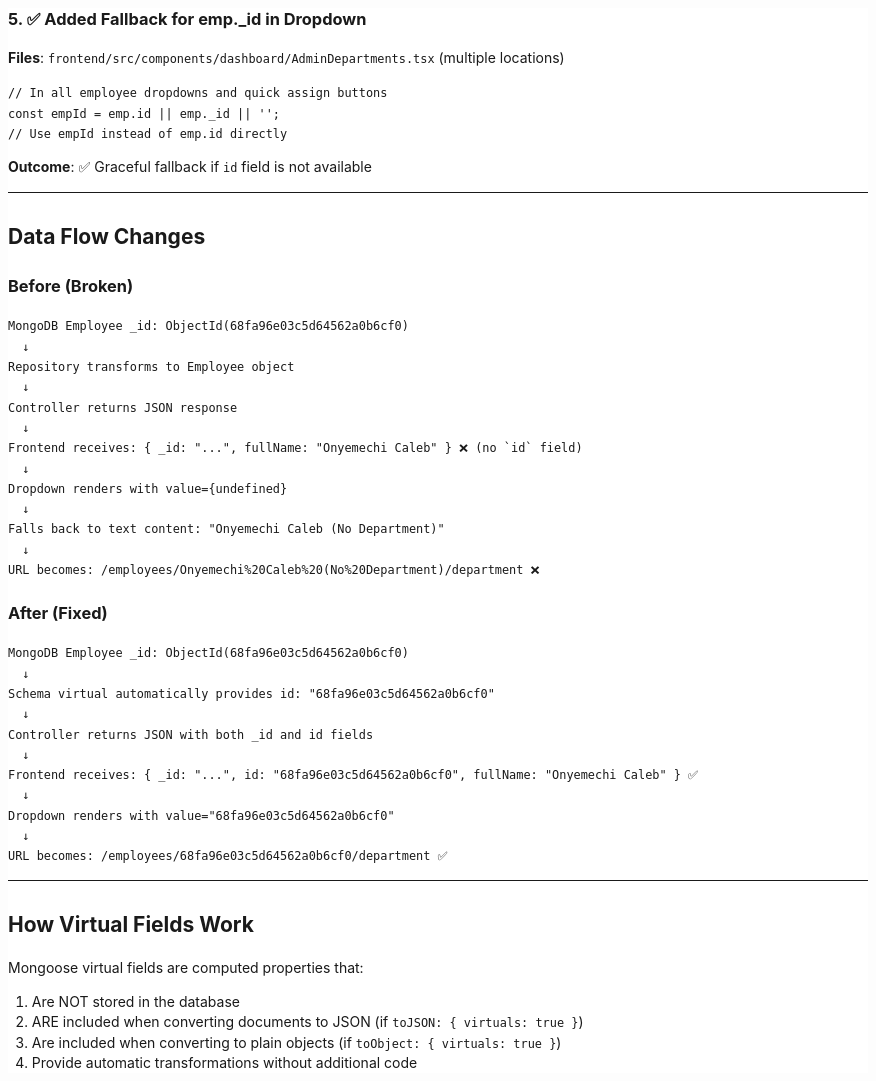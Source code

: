 ### 5. ✅ Added Fallback for emp._id in Dropdown
**Files**: `frontend/src/components/dashboard/AdminDepartments.tsx` (multiple locations)

```tsx
// In all employee dropdowns and quick assign buttons
const empId = emp.id || emp._id || '';
// Use empId instead of emp.id directly
```

**Outcome**: ✅ Graceful fallback if `id` field is not available

---

## Data Flow Changes

### Before (Broken)
```
MongoDB Employee _id: ObjectId(68fa96e03c5d64562a0b6cf0)
  ↓
Repository transforms to Employee object
  ↓
Controller returns JSON response
  ↓
Frontend receives: { _id: "...", fullName: "Onyemechi Caleb" } ❌ (no `id` field)
  ↓
Dropdown renders with value={undefined}
  ↓
Falls back to text content: "Onyemechi Caleb (No Department)"
  ↓
URL becomes: /employees/Onyemechi%20Caleb%20(No%20Department)/department ❌
```

### After (Fixed)
```
MongoDB Employee _id: ObjectId(68fa96e03c5d64562a0b6cf0)
  ↓
Schema virtual automatically provides id: "68fa96e03c5d64562a0b6cf0"
  ↓
Controller returns JSON with both _id and id fields
  ↓
Frontend receives: { _id: "...", id: "68fa96e03c5d64562a0b6cf0", fullName: "Onyemechi Caleb" } ✅
  ↓
Dropdown renders with value="68fa96e03c5d64562a0b6cf0"
  ↓
URL becomes: /employees/68fa96e03c5d64562a0b6cf0/department ✅
```

---

## How Virtual Fields Work

Mongoose virtual fields are computed properties that:
1. Are NOT stored in the database
2. ARE included when converting documents to JSON (if `toJSON: { virtuals: true }`)
3. Are included when converting to plain objects (if `toObject: { virtuals: true }`)
4. Provide automatic transformations without additional code
